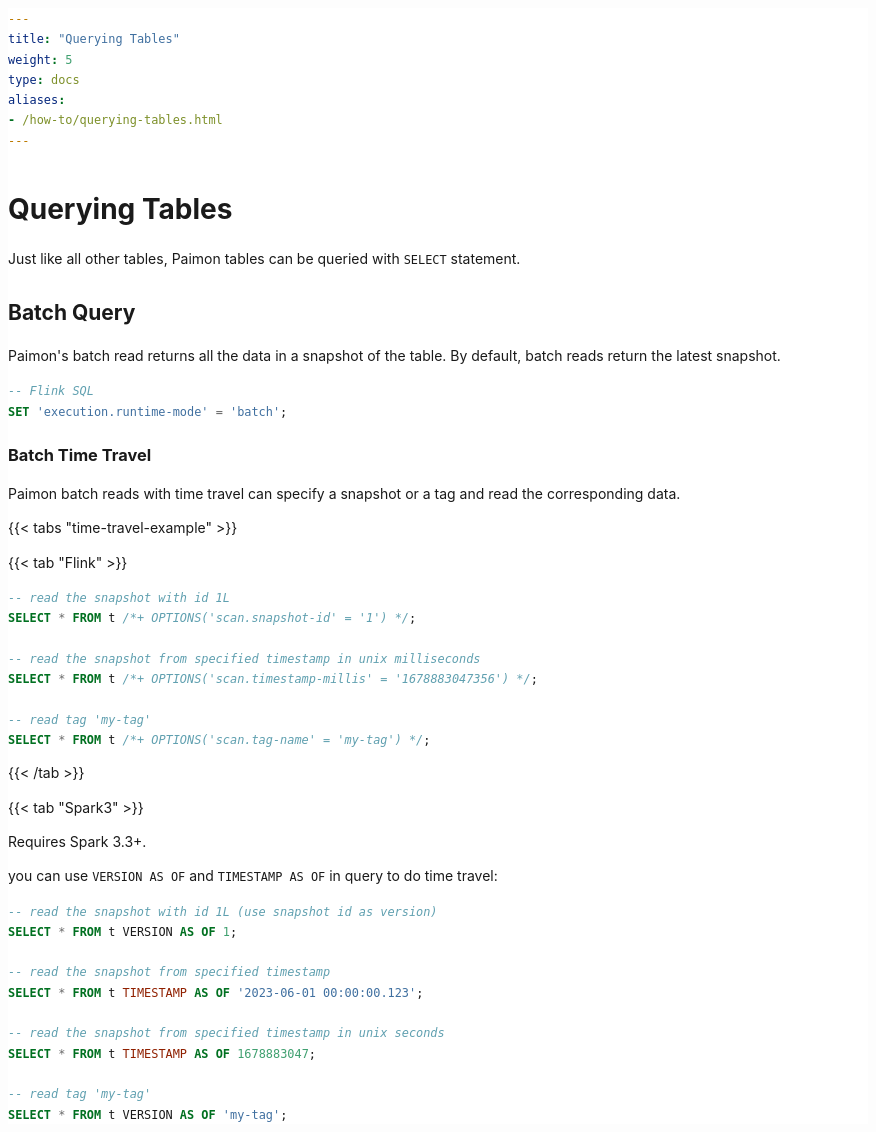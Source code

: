 ```yaml
---
title: "Querying Tables"
weight: 5
type: docs
aliases:
- /how-to/querying-tables.html
---
```



# Querying Tables

Just like all other tables, Paimon tables can be queried with `SELECT` statement.

## Batch Query

Paimon's batch read returns all the data in a snapshot of the table. By default, batch reads return the latest snapshot.

```sql
-- Flink SQL
SET 'execution.runtime-mode' = 'batch';
```

### Batch Time Travel

Paimon batch reads with time travel can specify a snapshot or a tag and read the corresponding data.

{{< tabs "time-travel-example" >}}

{{< tab "Flink" >}}
```sql
-- read the snapshot with id 1L
SELECT * FROM t /*+ OPTIONS('scan.snapshot-id' = '1') */;

-- read the snapshot from specified timestamp in unix milliseconds
SELECT * FROM t /*+ OPTIONS('scan.timestamp-millis' = '1678883047356') */;

-- read tag 'my-tag'
SELECT * FROM t /*+ OPTIONS('scan.tag-name' = 'my-tag') */;
```
{{< /tab >}}

{{< tab "Spark3" >}}

Requires Spark 3.3+.

you can use `VERSION AS OF` and `TIMESTAMP AS OF` in query to do time travel:

```sql
-- read the snapshot with id 1L (use snapshot id as version)
SELECT * FROM t VERSION AS OF 1;

-- read the snapshot from specified timestamp 
SELECT * FROM t TIMESTAMP AS OF '2023-06-01 00:00:00.123';

-- read the snapshot from specified timestamp in unix seconds
SELECT * FROM t TIMESTAMP AS OF 1678883047;

-- read tag 'my-tag'
SELECT * FROM t VERSION AS OF 'my-tag';
```
